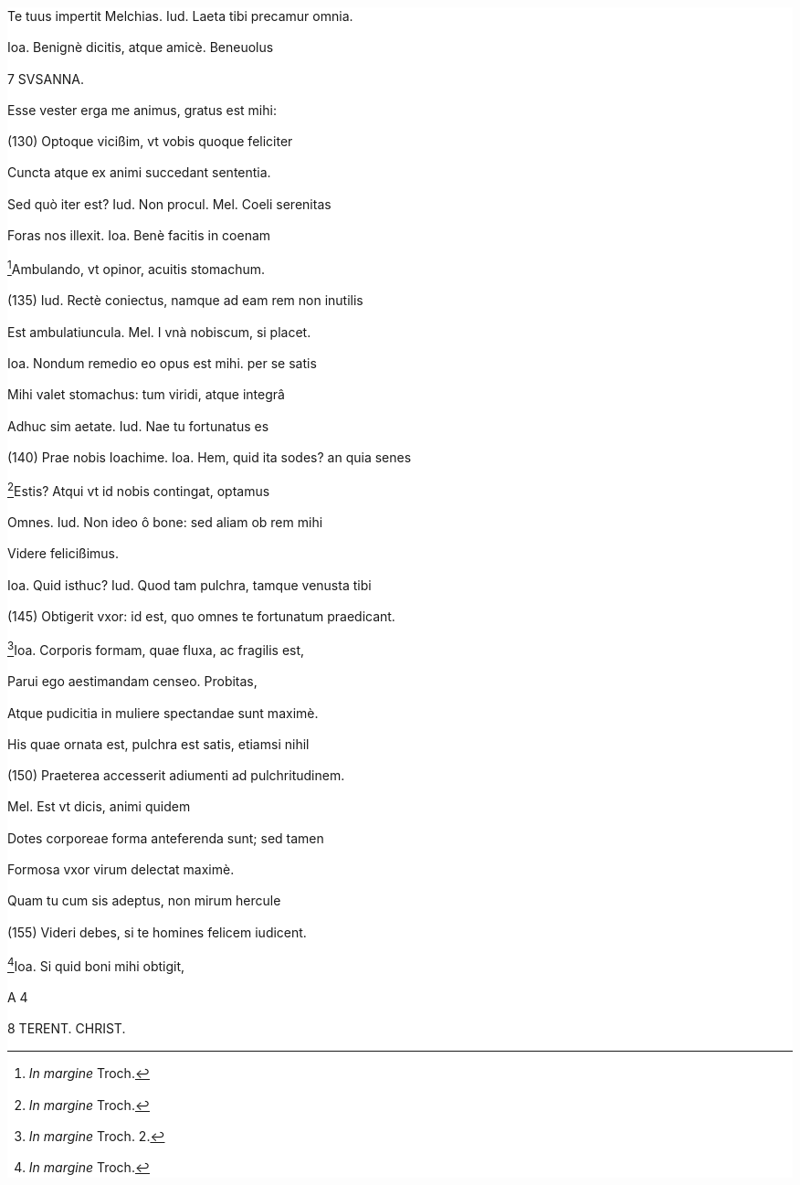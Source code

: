 Te tuus impertit Melchias. Iud. Laeta tibi precamur omnia.

Ioa. Benignè dicitis, atque amicè. Beneuolus

7 SVSANNA.

Esse vester erga me animus, gratus est mihi:

\(130\) Optoque vicißim, vt vobis quoque feliciter

Cuncta atque ex animi succedant sententia.

Sed quò iter est? Iud. Non procul. Mel. Coeli serenitas

Foras nos illexit. Ioa. Benè facitis in coenam

[^6]Ambulando, vt opinor, acuitis stomachum.

\(135\) Iud. Rectè coniectus, namque ad eam rem non inutilis

Est ambulatiuncula. Mel. I vnà nobiscum, si placet.

Ioa. Nondum remedio eo opus est mihi. per se satis

Mihi valet stomachus: tum viridi, atque integrâ

Adhuc sim aetate. Iud. Nae tu fortunatus es

\(140\) Prae nobis Ioachime. Ioa. Hem, quid ita sodes? an quia senes

[^7]Estis? Atqui vt id nobis contingat, optamus

Omnes. Iud. Non ideo ô bone: sed aliam ob rem mihi

Videre felicißimus.

Ioa. Quid isthuc? Iud. Quod tam pulchra, tamque venusta tibi

\(145\) Obtigerit vxor: id est, quo omnes te fortunatum praedicant.

[^8]Ioa. Corporis formam, quae fluxa, ac fragilis est,

Parui ego aestimandam censeo. Probitas,

Atque pudicitia in muliere spectandae sunt maximè.

His quae ornata est, pulchra est satis, etiamsi nihil

\(150\) Praeterea accesserit adiumenti ad pulchritudinem.

Mel. Est vt dicis, animi quidem

Dotes corporeae forma anteferenda sunt; sed tamen

Formosa vxor virum delectat maximè.

Quam tu cum sis adeptus, non mirum hercule

\(155\) Videri debes, si te homines felicem iudicent.

[^9]Ioa. Si quid boni mihi obtigit,

A 4

8 TERENT. CHRIST.


[^1]: *In margine* Troch.
[^2]: *In margine* Troch.
[^3]: *In margine* Troch.
[^4]: *In margine* Troch.
[^5]: *In margine* Troch. 2.
[^6]: *In margine* Troch.
[^7]: *In margine* Troch.
[^8]: *In margine* Troch. 2.
[^9]: *In margine* Troch.
[^10]: *In margine* Troch.
[^11]: *In margine* Troch. 2.
[^12]: *In margine* Troch.
[^13]: *In margine* Troch.
[^14]: *In margine* Troch.
[^15]: *In margine* Troch.
[^16]: *In margine* Troch. 3.
[^17]: *In margine* Troch.
[^18]: *In margine* Troch.
[^19]: *In margine* Troch.
[^20]: *In margine* Troch. 3
[^21]: *In margine* Troch. 2.
[^22]: *In margine* Troch. 2.
[^23]: *In margine* Troch. 2.
[^24]: *In margine* Troch.
[^25]: *In margine* Troch.
[^26]: *In margine* Troch. 2.
[^27]: *In margine* Troch.
[^28]: *In margine* Troch.
[^29]: *In margine* Troch.
[^30]: *In margine* Troch.
[^31]: *In margine* Troch.
[^32]: *In margine* Troch.
[^33]: *In margine* Troch. 3.
[^34]: *In margine* Troch.
[^35]: *In margine* Troch.
[^36]: *In margine* Troch. 2.
[^37]: *In margine* Troch. 2.
[^38]: *In margine* Troch.
[^39]: *In margine* Troch.
[^40]: *In margine* Troch.
[^41]: *In margine* Troch.
[^42]: *In margine* Troch.
[^43]: *In margine* Troch.
[^44]: *In margine* Troch.
[^45]: *In margine* Troch. 2.
[^46]: *In margine* Troch. 2
[^47]: *In margine* Troch.
[^48]: *In margine* Troch.
[^49]: *In margine* Troch.
[^50]: *In margine* Troch.
[^51]: *In margine* Troch.
[^52]: *In margine* Troch.
[^53]: *In margine* Troch.
[^54]: *In margine* Troch.
[^55]: *In margine* Troch.
[^56]: *In margine* Troch.
[^57]: *In margine* Troch.
[^58]: *In margine* Troch. 2.
[^59]: *In margine* Troch.
[^60]: *In margine* Troch.
[^61]: *In margine* Troch.
[^62]: *In margine* Troch.
[^63]: *In margine* Troch.
[^64]: *In margine* Troch.
[^65]: *In margine* Troch.
[^66]: *In margine* Troch.
[^67]: *In margine* Troch.
[^68]: *In margine* Troch.
[^69]: *In margine* Troch.
[^70]: *In margine* Troch. 3.
[^71]: *In margine* Troch.
[^72]: *In margine* Troch.
[^73]: *In margine* Troch. 2.
[^74]: *In margine* Troch. 2.
[^75]: *In margine* Troch.
[^76]: *In margine* Troch.
[^77]: *In margine* Troch.
[^78]: *In margine* Troch.
[^79]: *In margine* Troch. 3.
[^80]: *In margine* Troch.
[^81]: *In margine* Troch.
[^82]: *In margine* Troch.
[^83]: *In margine* Troch.
[^84]: *In margine* Troch.
[^85]: *In margine* Troch.
[^86]: *In margine* Troch. 2.
[^87]: *In margine* Troch. 2.
[^88]: *In margine* Troch.
[^89]: *In margine* Troch.
[^90]: *In margine* Troch.
[^91]: *In margine* Troch.
[^92]: *In margine* Troch.